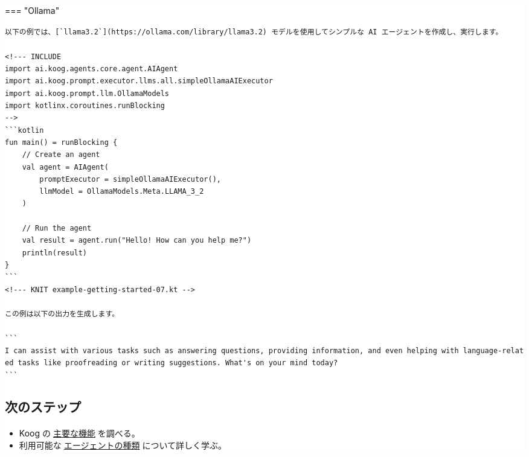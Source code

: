 === "Ollama"

    以下の例では、[`llama3.2`](https://ollama.com/library/llama3.2) モデルを使用してシンプルな AI エージェントを作成し、実行します。

    <!--- INCLUDE
    import ai.koog.agents.core.agent.AIAgent
    import ai.koog.prompt.executor.llms.all.simpleOllamaAIExecutor
    import ai.koog.prompt.llm.OllamaModels
    import kotlinx.coroutines.runBlocking
    -->
    ```kotlin
    fun main() = runBlocking {
        // Create an agent
        val agent = AIAgent(
            promptExecutor = simpleOllamaAIExecutor(),
            llmModel = OllamaModels.Meta.LLAMA_3_2
        )

        // Run the agent
        val result = agent.run("Hello! How can you help me?")
        println(result)
    }
    ```
    <!--- KNIT example-getting-started-07.kt -->

    この例は以下の出力を生成します。

    ```
    I can assist with various tasks such as answering questions, providing information, and even helping with language-related tasks like proofreading or writing suggestions. What's on your mind today?
    ```

## 次のステップ

- Koog の [主要な機能](key-features.md) を調べる。
- 利用可能な [エージェントの種類](basic-agents.md) について詳しく学ぶ。